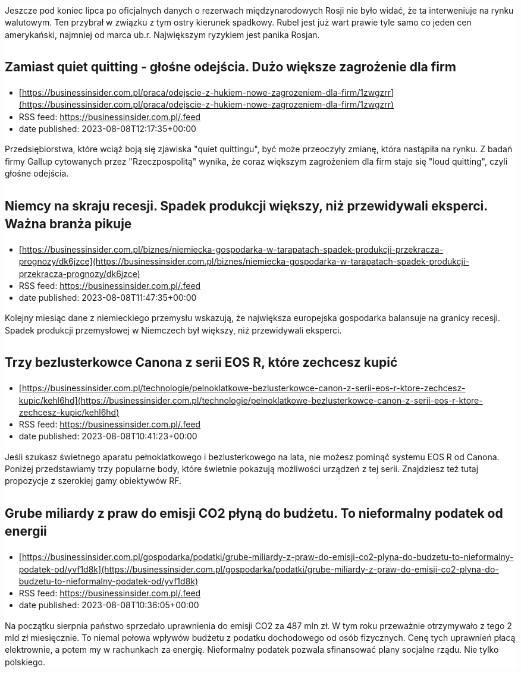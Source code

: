 Jeszcze pod koniec lipca po oficjalnych danych o rezerwach międzynarodowych Rosji nie było widać, że ta interweniuje na rynku walutowym. Ten przybrał w związku z tym ostry kierunek spadkowy. Rubel jest już wart prawie tyle samo co jeden cen amerykański, najmniej od marca ub.r. Największym ryzykiem jest panika Rosjan.

## Zamiast quiet quitting - głośne odejścia. Dużo większe zagrożenie dla firm
 - [https://businessinsider.com.pl/praca/odejscie-z-hukiem-nowe-zagrozeniem-dla-firm/1zwgzrr](https://businessinsider.com.pl/praca/odejscie-z-hukiem-nowe-zagrozeniem-dla-firm/1zwgzrr)
 - RSS feed: https://businessinsider.com.pl/.feed
 - date published: 2023-08-08T12:17:35+00:00

Przedsiębiorstwa, które wciąż boją się zjawiska "quiet quittingu", być może przeoczyły zmianę, która nastąpiła na rynku. Z badań firmy Gallup cytowanych przez "Rzeczpospolitą" wynika, że coraz większym zagrożeniem dla firm staje się "loud quitting", czyli głośne odejścia.

## Niemcy na skraju recesji. Spadek produkcji większy, niż przewidywali eksperci. Ważna branża pikuje
 - [https://businessinsider.com.pl/biznes/niemiecka-gospodarka-w-tarapatach-spadek-produkcji-przekracza-prognozy/dk6jzce](https://businessinsider.com.pl/biznes/niemiecka-gospodarka-w-tarapatach-spadek-produkcji-przekracza-prognozy/dk6jzce)
 - RSS feed: https://businessinsider.com.pl/.feed
 - date published: 2023-08-08T11:47:35+00:00

Kolejny miesiąc dane z niemieckiego przemysłu wskazują, że największa europejska gospodarka balansuje na granicy recesji. Spadek produkcji przemysłowej w Niemczech był większy, niż przewidywali eksperci.

## Trzy bezlusterkowce Canona z serii EOS R, które zechcesz kupić
 - [https://businessinsider.com.pl/technologie/pelnoklatkowe-bezlusterkowce-canon-z-serii-eos-r-ktore-zechcesz-kupic/kehl6hd](https://businessinsider.com.pl/technologie/pelnoklatkowe-bezlusterkowce-canon-z-serii-eos-r-ktore-zechcesz-kupic/kehl6hd)
 - RSS feed: https://businessinsider.com.pl/.feed
 - date published: 2023-08-08T10:41:23+00:00

Jeśli szukasz świetnego aparatu pełnoklatkowego i bezlusterkowego na lata, nie możesz pominąć systemu EOS R od Canona. Poniżej przedstawiamy trzy popularne body, które świetnie pokazują możliwości urządzeń z tej serii. Znajdziesz też tutaj propozycje z szerokiej gamy obiektywów RF.

## Grube miliardy z praw do emisji CO2 płyną do budżetu. To nieformalny podatek od energii
 - [https://businessinsider.com.pl/gospodarka/podatki/grube-miliardy-z-praw-do-emisji-co2-plyna-do-budzetu-to-nieformalny-podatek-od/yvf1d8k](https://businessinsider.com.pl/gospodarka/podatki/grube-miliardy-z-praw-do-emisji-co2-plyna-do-budzetu-to-nieformalny-podatek-od/yvf1d8k)
 - RSS feed: https://businessinsider.com.pl/.feed
 - date published: 2023-08-08T10:36:05+00:00

Na początku sierpnia państwo sprzedało uprawnienia do emisji CO2 za 487 mln zł. W tym roku przeważnie otrzymywało z tego 2 mld zł miesięcznie. To niemal połowa wpływów budżetu z podatku dochodowego od osób fizycznych. Cenę tych uprawnień płacą elektrownie, a potem my w rachunkach za energię. Nieformalny podatek pozwala sfinansować plany socjalne rządu. Nie tylko polskiego.
